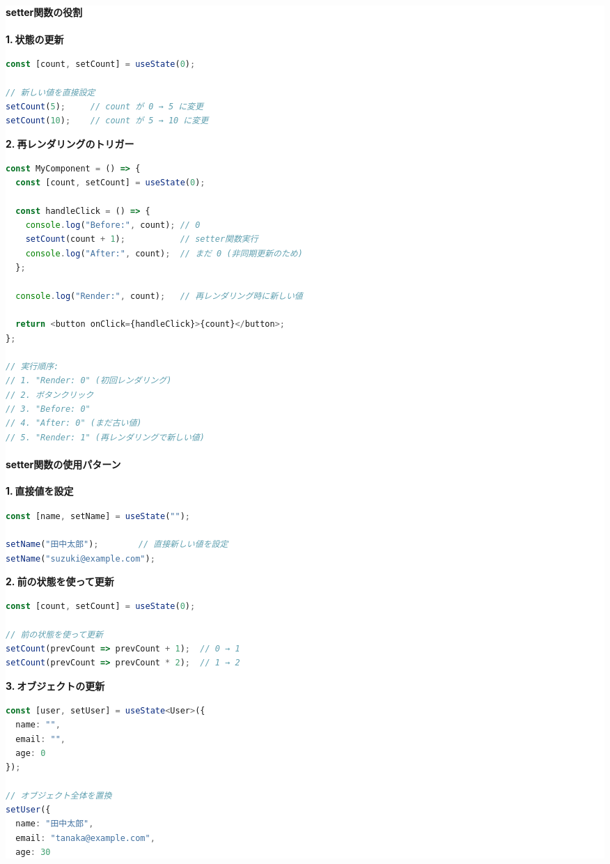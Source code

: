 #### setter関数の役割

**1. 状態の更新**
```typescript
const [count, setCount] = useState(0);

// 新しい値を直接設定
setCount(5);     // count が 0 → 5 に変更
setCount(10);    // count が 5 → 10 に変更
```

**2. 再レンダリングのトリガー**
```typescript
const MyComponent = () => {
  const [count, setCount] = useState(0);
  
  const handleClick = () => {
    console.log("Before:", count); // 0
    setCount(count + 1);           // setter関数実行
    console.log("After:", count);  // まだ 0 (非同期更新のため)
  };
  
  console.log("Render:", count);   // 再レンダリング時に新しい値
  
  return <button onClick={handleClick}>{count}</button>;
};

// 実行順序:
// 1. "Render: 0" (初回レンダリング)
// 2. ボタンクリック
// 3. "Before: 0"
// 4. "After: 0" (まだ古い値)
// 5. "Render: 1" (再レンダリングで新しい値)
```

#### setter関数の使用パターン

**1. 直接値を設定**
```typescript
const [name, setName] = useState("");

setName("田中太郎");        // 直接新しい値を設定
setName("suzuki@example.com");
```

**2. 前の状態を使って更新**
```typescript
const [count, setCount] = useState(0);

// 前の状態を使って更新
setCount(prevCount => prevCount + 1);  // 0 → 1
setCount(prevCount => prevCount * 2);  // 1 → 2
```

**3. オブジェクトの更新**
```typescript
const [user, setUser] = useState<User>({
  name: "",
  email: "",
  age: 0
});

// オブジェクト全体を置換
setUser({
  name: "田中太郎",
  email: "tanaka@example.com", 
  age: 30
```